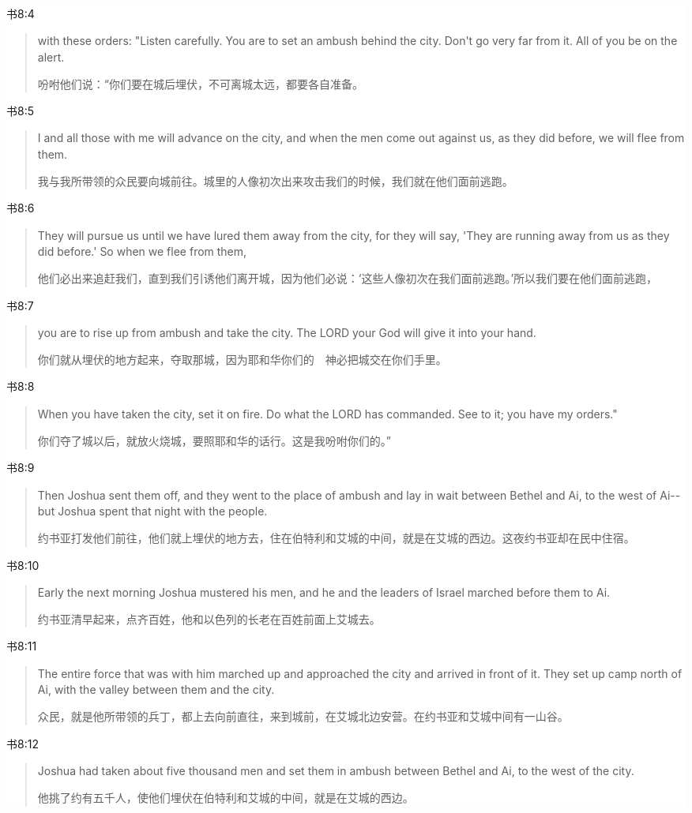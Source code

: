 
书8:4
> with these orders: "Listen carefully. You are to set an ambush behind the city. Don't go very far from it. All of you be on the alert.
>
> 吩咐他们说：“你们要在城后埋伏，不可离城太远，都要各自准备。


书8:5
> I and all those with me will advance on the city, and when the men come out against us, as they did before, we will flee from them.
>
> 我与我所带领的众民要向城前往。城里的人像初次出来攻击我们的时候，我们就在他们面前逃跑。


书8:6
> They will pursue us until we have lured them away from the city, for they will say, 'They are running away from us as they did before.' So when we flee from them,
>
> 他们必出来追赶我们，直到我们引诱他们离开城，因为他们必说：‘这些人像初次在我们面前逃跑。’所以我们要在他们面前逃跑，


书8:7
> you are to rise up from ambush and take the city. The LORD your God will give it into your hand.
>
> 你们就从埋伏的地方起来，夺取那城，因为耶和华你们的　神必把城交在你们手里。


书8:8
> When you have taken the city, set it on fire. Do what the LORD has commanded. See to it; you have my orders."
>
> 你们夺了城以后，就放火烧城，要照耶和华的话行。这是我吩咐你们的。”


书8:9
> Then Joshua sent them off, and they went to the place of ambush and lay in wait between Bethel and Ai, to the west of Ai--but Joshua spent that night with the people.
>
> 约书亚打发他们前往，他们就上埋伏的地方去，住在伯特利和艾城的中间，就是在艾城的西边。这夜约书亚却在民中住宿。


书8:10
> Early the next morning Joshua mustered his men, and he and the leaders of Israel marched before them to Ai.
>
> 约书亚清早起来，点齐百姓，他和以色列的长老在百姓前面上艾城去。


书8:11
> The entire force that was with him marched up and approached the city and arrived in front of it. They set up camp north of Ai, with the valley between them and the city.
>
> 众民，就是他所带领的兵丁，都上去向前直往，来到城前，在艾城北边安营。在约书亚和艾城中间有一山谷。


书8:12
> Joshua had taken about five thousand men and set them in ambush between Bethel and Ai, to the west of the city.
>
> 他挑了约有五千人，使他们埋伏在伯特利和艾城的中间，就是在艾城的西边。
